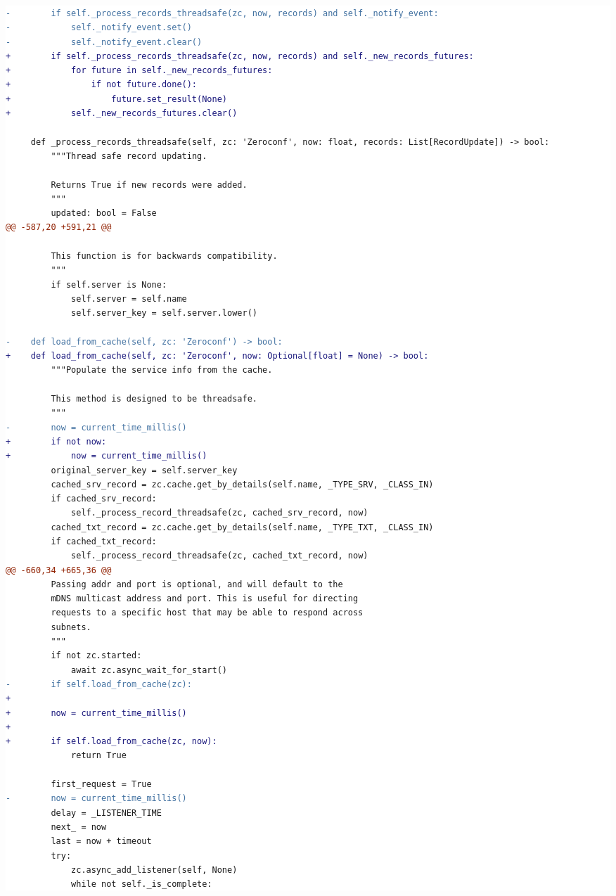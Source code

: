 ```diff
-        if self._process_records_threadsafe(zc, now, records) and self._notify_event:
-            self._notify_event.set()
-            self._notify_event.clear()
+        if self._process_records_threadsafe(zc, now, records) and self._new_records_futures:
+            for future in self._new_records_futures:
+                if not future.done():
+                    future.set_result(None)
+            self._new_records_futures.clear()
 
     def _process_records_threadsafe(self, zc: 'Zeroconf', now: float, records: List[RecordUpdate]) -> bool:
         """Thread safe record updating.
 
         Returns True if new records were added.
         """
         updated: bool = False
@@ -587,20 +591,21 @@
 
         This function is for backwards compatibility.
         """
         if self.server is None:
             self.server = self.name
             self.server_key = self.server.lower()
 
-    def load_from_cache(self, zc: 'Zeroconf') -> bool:
+    def load_from_cache(self, zc: 'Zeroconf', now: Optional[float] = None) -> bool:
         """Populate the service info from the cache.
 
         This method is designed to be threadsafe.
         """
-        now = current_time_millis()
+        if not now:
+            now = current_time_millis()
         original_server_key = self.server_key
         cached_srv_record = zc.cache.get_by_details(self.name, _TYPE_SRV, _CLASS_IN)
         if cached_srv_record:
             self._process_record_threadsafe(zc, cached_srv_record, now)
         cached_txt_record = zc.cache.get_by_details(self.name, _TYPE_TXT, _CLASS_IN)
         if cached_txt_record:
             self._process_record_threadsafe(zc, cached_txt_record, now)
@@ -660,34 +665,36 @@
         Passing addr and port is optional, and will default to the
         mDNS multicast address and port. This is useful for directing
         requests to a specific host that may be able to respond across
         subnets.
         """
         if not zc.started:
             await zc.async_wait_for_start()
-        if self.load_from_cache(zc):
+
+        now = current_time_millis()
+
+        if self.load_from_cache(zc, now):
             return True
 
         first_request = True
-        now = current_time_millis()
         delay = _LISTENER_TIME
         next_ = now
         last = now + timeout
         try:
             zc.async_add_listener(self, None)
             while not self._is_complete:
```